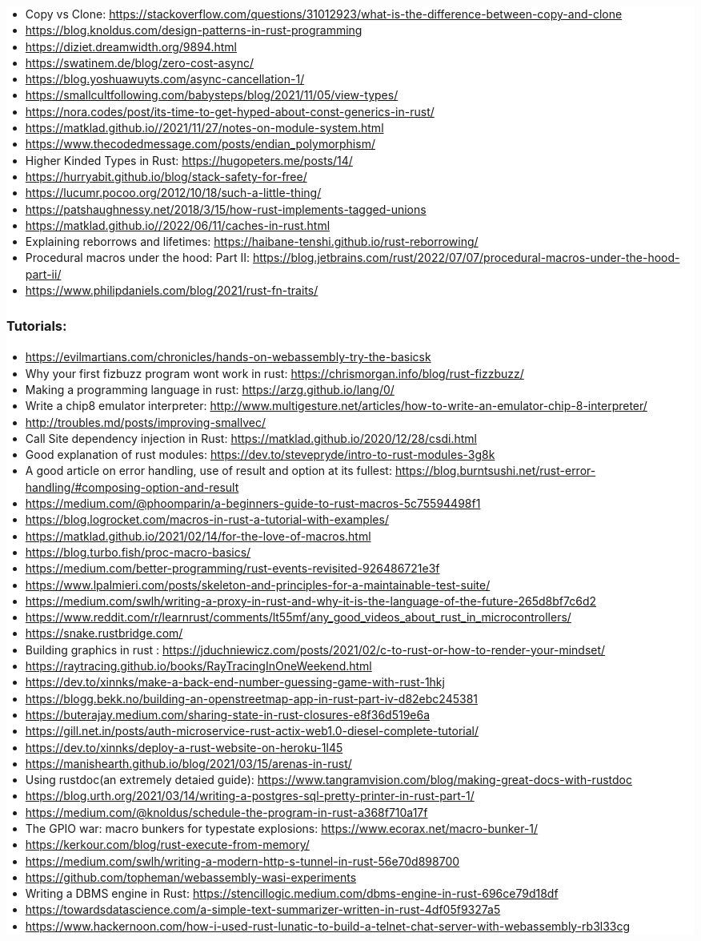 - Copy vs Clone: https://stackoverflow.com/questions/31012923/what-is-the-difference-between-copy-and-clone
- https://blog.knoldus.com/design-patterns-in-rust-programming
- https://diziet.dreamwidth.org/9894.html
- https://swatinem.de/blog/zero-cost-async/
- https://blog.yoshuawuyts.com/async-cancellation-1/
- https://smallcultfollowing.com/babysteps/blog/2021/11/05/view-types/
- https://nora.codes/post/its-time-to-get-hyped-about-const-generics-in-rust/
- https://matklad.github.io//2021/11/27/notes-on-module-system.html
- https://www.thecodedmessage.com/posts/endian_polymorphism/
- Higher Kinded Types in Rust: https://hugopeters.me/posts/14/
- https://hurryabit.github.io/blog/stack-safety-for-free/
- https://lucumr.pocoo.org/2012/10/18/such-a-little-thing/
- https://patshaughnessy.net/2018/3/15/how-rust-implements-tagged-unions
- https://matklad.github.io//2022/06/11/caches-in-rust.html
- Explaining reborrows and lifetimes: https://haibane-tenshi.github.io/rust-reborrowing/
- Procedural macros under the hood: Part II: https://blog.jetbrains.com/rust/2022/07/07/procedural-macros-under-the-hood-part-ii/
- https://www.philipdaniels.com/blog/2021/rust-fn-traits/

### Tutorials:

- https://evilmartians.com/chronicles/hands-on-webassembly-try-the-basicsk
- Why your first fizbuzz program wont work in rust: https://chrismorgan.info/blog/rust-fizzbuzz/
- Making a programming language in rust: https://arzg.github.io/lang/0/
- Write a chip8 emulator interpreter: http://www.multigesture.net/articles/how-to-write-an-emulator-chip-8-interpreter/
- http://troubles.md/posts/improving-smallvec/
- Call Site dependency injection in Rust: https://matklad.github.io/2020/12/28/csdi.html
- Good explanation of rust modules: https://dev.to/stevepryde/intro-to-rust-modules-3g8k
- A good article on error handling, use of result and option at its fullest: https://blog.burntsushi.net/rust-error-handling/#composing-option-and-result
- https://medium.com/@phoomparin/a-beginners-guide-to-rust-macros-5c75594498f1
- https://blog.logrocket.com/macros-in-rust-a-tutorial-with-examples/
- https://matklad.github.io/2021/02/14/for-the-love-of-macros.html
- https://blog.turbo.fish/proc-macro-basics/
- https://medium.com/better-programming/rust-events-revisited-926486721e3f
- https://www.lpalmieri.com/posts/skeleton-and-principles-for-a-maintainable-test-suite/
- https://medium.com/swlh/writing-a-proxy-in-rust-and-why-it-is-the-language-of-the-future-265d8bf7c6d2
- https://www.reddit.com/r/learnrust/comments/lt55mf/any_good_videos_about_rust_in_microcontrollers/
- https://snake.rustbridge.com/
- Building graphics in rust : https://jduchniewicz.com/posts/2021/02/c-to-rust-or-how-to-render-your-mindset/
- https://raytracing.github.io/books/RayTracingInOneWeekend.html
- https://dev.to/xinnks/make-a-back-end-number-guessing-game-with-rust-1hkj
- https://blogg.bekk.no/building-an-openstreetmap-app-in-rust-part-iv-d82ebc245381
- https://buterajay.medium.com/sharing-state-in-rust-closures-e8f36d519e6a
- https://gill.net.in/posts/auth-microservice-rust-actix-web1.0-diesel-complete-tutorial/
- https://dev.to/xinnks/deploy-a-rust-website-on-heroku-1l45
- https://manishearth.github.io/blog/2021/03/15/arenas-in-rust/
- Using rustdoc(an extremely detaied guide): https://www.tangramvision.com/blog/making-great-docs-with-rustdoc
- https://blog.urth.org/2021/03/14/writing-a-postgres-sql-pretty-printer-in-rust-part-1/
- https://medium.com/@knoldus/schedule-the-program-in-rust-a368f710a17f
- The GPIO war: macro bunkers for typestate explosions: https://www.ecorax.net/macro-bunker-1/
- https://kerkour.com/blog/rust-execute-from-memory/
- https://medium.com/swlh/writing-a-modern-http-s-tunnel-in-rust-56e70d898700
- https://github.com/topheman/webassembly-wasi-experiments
- Writing a DBMS engine in Rust: https://stencillogic.medium.com/dbms-engine-in-rust-696ce79d18df
- https://towardsdatascience.com/a-simple-text-summarizer-written-in-rust-4df05f9327a5
- https://www.hackernoon.com/how-i-used-rust-lunatic-to-build-a-telnet-chat-server-with-webassembly-rb3l33cg